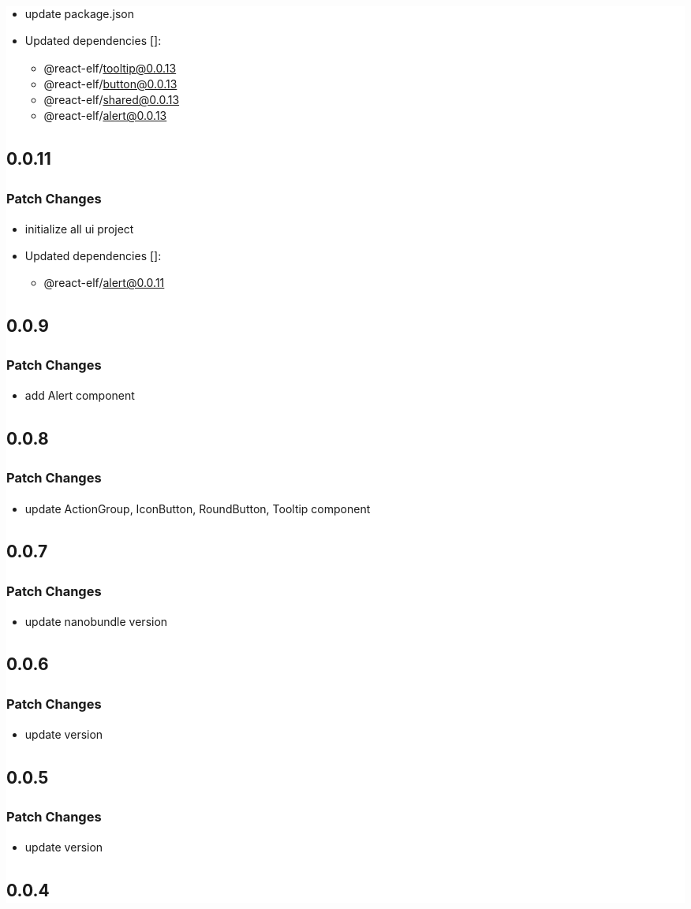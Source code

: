- update package.json

- Updated dependencies []:
  - @react-elf/tooltip@0.0.13
  - @react-elf/button@0.0.13
  - @react-elf/shared@0.0.13
  - @react-elf/alert@0.0.13

## 0.0.11

### Patch Changes

- initialize all ui project

- Updated dependencies []:
  - @react-elf/alert@0.0.11

## 0.0.9

### Patch Changes

- add Alert component

## 0.0.8

### Patch Changes

- update ActionGroup, IconButton, RoundButton, Tooltip component

## 0.0.7

### Patch Changes

- update nanobundle version

## 0.0.6

### Patch Changes

- update version

## 0.0.5

### Patch Changes

- update version

## 0.0.4
